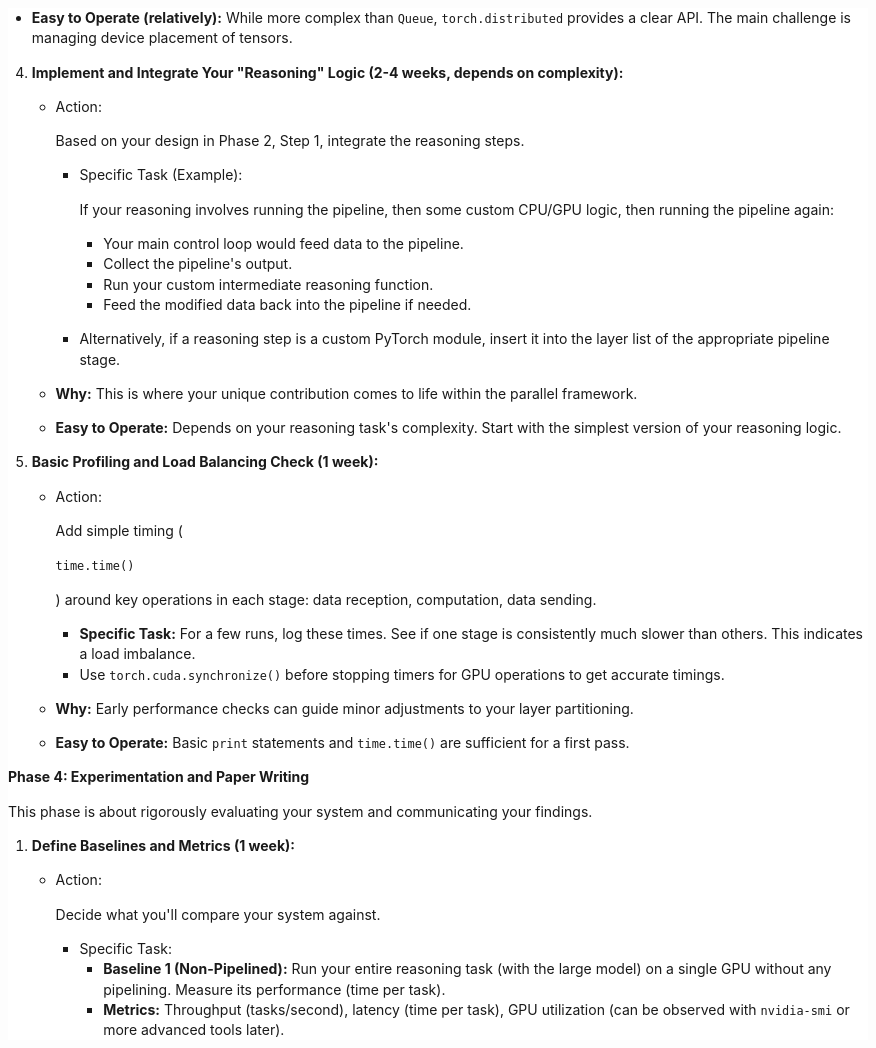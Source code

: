    - **Easy to Operate (relatively):** While more complex than `Queue`, `torch.distributed` provides a clear API. The main challenge is managing device placement of tensors.

4. **Implement and Integrate Your "Reasoning" Logic (2-4 weeks, depends on complexity):**

   - Action:

      Based on your design in Phase 2, Step 1, integrate the reasoning steps.

     - Specific Task (Example):

        If your reasoning involves running the pipeline, then some custom CPU/GPU logic, then running the pipeline again:

       - Your main control loop would feed data to the pipeline.
       - Collect the pipeline's output.
       - Run your custom intermediate reasoning function.
       - Feed the modified data back into the pipeline if needed.

     - Alternatively, if a reasoning step is a custom PyTorch module, insert it into the layer list of the appropriate pipeline stage.

   - **Why:** This is where your unique contribution comes to life within the parallel framework.

   - **Easy to Operate:** Depends on your reasoning task's complexity. Start with the simplest version of your reasoning logic.

5. **Basic Profiling and Load Balancing Check (1 week):**

   - Action:

      Add simple timing (

     ```
     time.time()
     ```

     ) around key operations in each stage: data reception, computation, data sending.

     - **Specific Task:** For a few runs, log these times. See if one stage is consistently much slower than others. This indicates a load imbalance.
     - Use `torch.cuda.synchronize()` before stopping timers for GPU operations to get accurate timings.

   - **Why:** Early performance checks can guide minor adjustments to your layer partitioning.

   - **Easy to Operate:** Basic `print` statements and `time.time()` are sufficient for a first pass.

**Phase 4: Experimentation and Paper Writing**

This phase is about rigorously evaluating your system and communicating your findings.

1. **Define Baselines and Metrics (1 week):**

   - Action:

      Decide what you'll compare your system against.

     - Specific Task:
       - **Baseline 1 (Non-Pipelined):** Run your entire reasoning task (with the large model) on a single GPU without any pipelining. Measure its performance (time per task).
       - **Metrics:** Throughput (tasks/second), latency (time per task), GPU utilization (can be observed with `nvidia-smi` or more advanced tools later).
